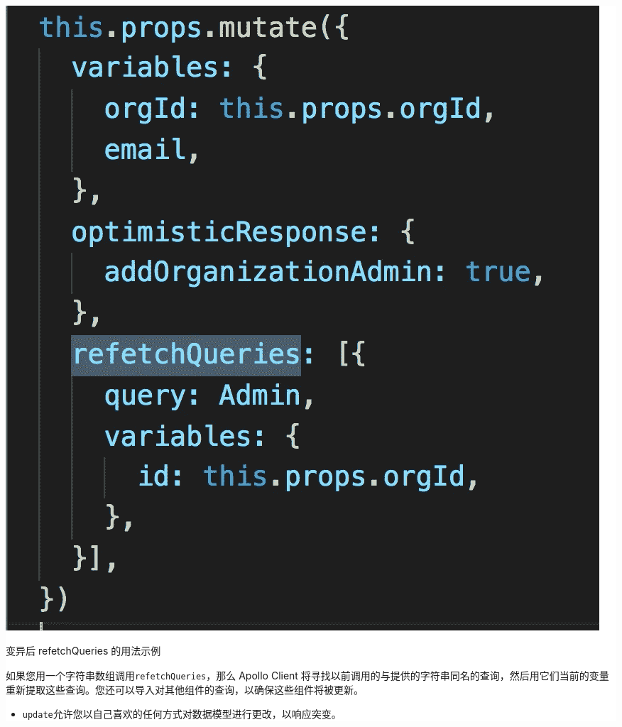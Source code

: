 ![](img/e18eac402865f6a7945a129134330521.png)

变异后 refetchQueries 的用法示例

如果您用一个字符串数组调用`refetchQueries`，那么 Apollo Client 将寻找以前调用的与提供的字符串同名的查询，然后用它们当前的变量重新提取这些查询。您还可以导入对其他组件的查询，以确保这些组件将被更新。

*   `update`允许您以自己喜欢的任何方式对数据模型进行更改，以响应突变。
